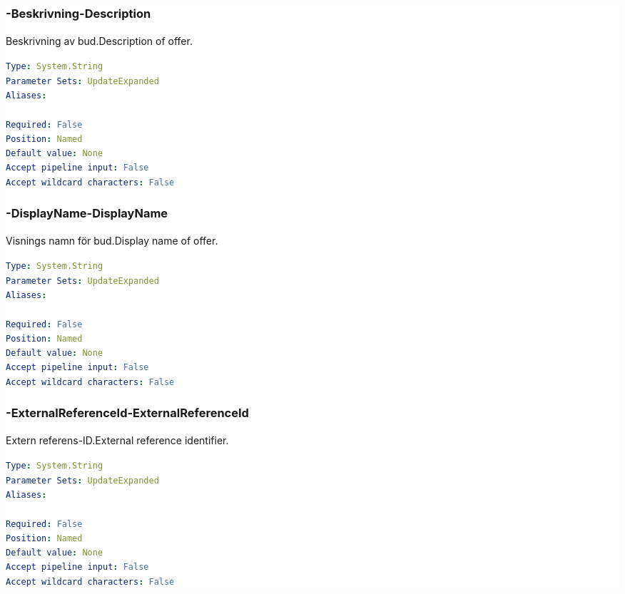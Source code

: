### <span data-ttu-id="bfa4f-120">-Beskrivning</span><span class="sxs-lookup"><span data-stu-id="bfa4f-120">-Description</span></span>
<span data-ttu-id="bfa4f-121">Beskrivning av bud.</span><span class="sxs-lookup"><span data-stu-id="bfa4f-121">Description of offer.</span></span>

```yaml
Type: System.String
Parameter Sets: UpdateExpanded
Aliases:

Required: False
Position: Named
Default value: None
Accept pipeline input: False
Accept wildcard characters: False

```

### <span data-ttu-id="bfa4f-122">-DisplayName</span><span class="sxs-lookup"><span data-stu-id="bfa4f-122">-DisplayName</span></span>
<span data-ttu-id="bfa4f-123">Visnings namn för bud.</span><span class="sxs-lookup"><span data-stu-id="bfa4f-123">Display name of offer.</span></span>

```yaml
Type: System.String
Parameter Sets: UpdateExpanded
Aliases:

Required: False
Position: Named
Default value: None
Accept pipeline input: False
Accept wildcard characters: False

```

### <span data-ttu-id="bfa4f-124">-ExternalReferenceId</span><span class="sxs-lookup"><span data-stu-id="bfa4f-124">-ExternalReferenceId</span></span>
<span data-ttu-id="bfa4f-125">Extern referens-ID.</span><span class="sxs-lookup"><span data-stu-id="bfa4f-125">External reference identifier.</span></span>

```yaml
Type: System.String
Parameter Sets: UpdateExpanded
Aliases:

Required: False
Position: Named
Default value: None
Accept pipeline input: False
Accept wildcard characters: False

```
